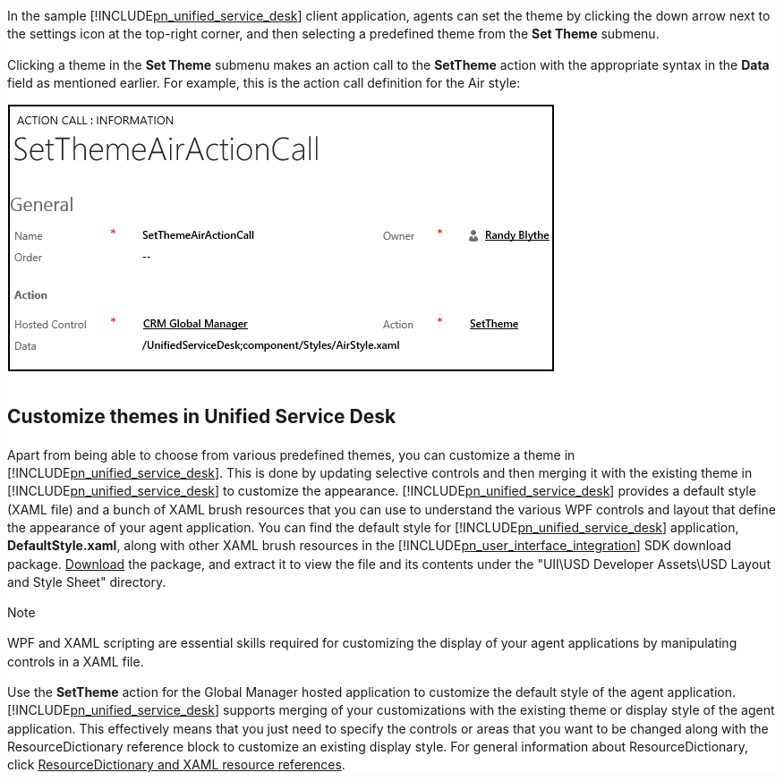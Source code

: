  In the sample [!INCLUDE[pn_unified_service_desk](../includes/pn-unified-service-desk.md)] client application, agents can set the theme by clicking the down arrow next to the settings icon at the top-right corner, and then selecting a predefined theme from the **Set Theme** submenu.  
  
 Clicking a theme in the **Set Theme** submenu makes an action call to the **SetTheme** action with the appropriate syntax in the **Data** field as mentioned earlier. For example, this is the action call definition for the Air style:  
  
 ![Action call definition for Air theme](../unified-service-desk/media/crm-itpro-usd-actioncallforairstyle.png "Action call definition for Air theme")  
  
<a name="Customize"></a>   
## Customize themes in Unified Service Desk  
 Apart from being able to choose from various predefined themes, you can customize a theme in [!INCLUDE[pn_unified_service_desk](../includes/pn-unified-service-desk.md)]. This is done by updating selective controls and then merging it with the existing theme in [!INCLUDE[pn_unified_service_desk](../includes/pn-unified-service-desk.md)] to customize the appearance. [!INCLUDE[pn_unified_service_desk](../includes/pn-unified-service-desk.md)] provides a default style (XAML file) and a bunch of XAML brush resources that you can use to understand the various WPF controls and layout that define the appearance of your agent application. You can find the default style for [!INCLUDE[pn_unified_service_desk](../includes/pn-unified-service-desk.md)] application, **DefaultStyle.xaml**, along with other XAML brush resources in the [!INCLUDE[pn_user_interface_integration](../includes/pn-user-interface-integration.md)] SDK download package. [Download](http://go.microsoft.com/fwlink/p/?LinkId=395257) the package, and extract it to view the file and its contents under the "UII\USD Developer Assets\USD Layout and Style Sheet" directory.  
  
> [!NOTE]
>  WPF and XAML scripting are essential skills required for customizing the display of your agent applications by manipulating controls in a XAML file.  
  
 Use the **SetTheme** action for the Global Manager hosted application to customize the default style of the agent application. [!INCLUDE[pn_unified_service_desk](../includes/pn-unified-service-desk.md)] supports merging of your customizations with the existing theme or display style of the agent application. This effectively means that you just need to specify the controls or areas that you want to be changed along with the ResourceDictionary reference block to customize an existing display style. For general information about ResourceDictionary, click [ResourceDictionary and XAML resource references](https://msdn.microsoft.com/library/windows/apps/Hh968442.aspx).  
  